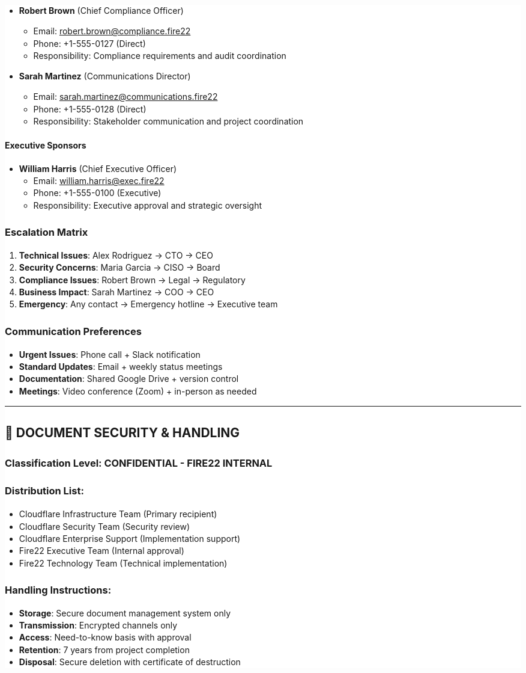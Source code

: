 - **Robert Brown** (Chief Compliance Officer)

  - Email: robert.brown@compliance.fire22
  - Phone: +1-555-0127 (Direct)
  - Responsibility: Compliance requirements and audit coordination

- **Sarah Martinez** (Communications Director)
  - Email: sarah.martinez@communications.fire22
  - Phone: +1-555-0128 (Direct)
  - Responsibility: Stakeholder communication and project coordination

#### **Executive Sponsors**

- **William Harris** (Chief Executive Officer)
  - Email: william.harris@exec.fire22
  - Phone: +1-555-0100 (Executive)
  - Responsibility: Executive approval and strategic oversight

### **Escalation Matrix**

1. **Technical Issues**: Alex Rodriguez → CTO → CEO
2. **Security Concerns**: Maria Garcia → CISO → Board
3. **Compliance Issues**: Robert Brown → Legal → Regulatory
4. **Business Impact**: Sarah Martinez → COO → CEO
5. **Emergency**: Any contact → Emergency hotline → Executive team

### **Communication Preferences**

- **Urgent Issues**: Phone call + Slack notification
- **Standard Updates**: Email + weekly status meetings
- **Documentation**: Shared Google Drive + version control
- **Meetings**: Video conference (Zoom) + in-person as needed

---

## 🔐 **DOCUMENT SECURITY & HANDLING**

### **Classification Level**: CONFIDENTIAL - FIRE22 INTERNAL

### **Distribution List**:

- Cloudflare Infrastructure Team (Primary recipient)
- Cloudflare Security Team (Security review)
- Cloudflare Enterprise Support (Implementation support)
- Fire22 Executive Team (Internal approval)
- Fire22 Technology Team (Technical implementation)

### **Handling Instructions**:

- **Storage**: Secure document management system only
- **Transmission**: Encrypted channels only
- **Access**: Need-to-know basis with approval
- **Retention**: 7 years from project completion
- **Disposal**: Secure deletion with certificate of destruction
